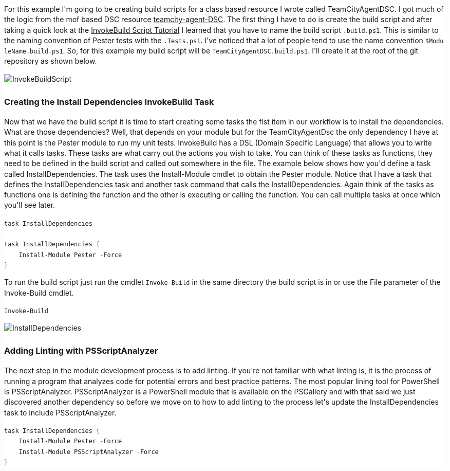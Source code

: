 For this example I'm going to be creating build scripts for a class based resource I wrote called TeamCityAgentDSC. I got much of the logic from the mof based DSC resource [teamcity-agent-DSC](https://github.com/girwin/teamcity-agent-dsc). The first thing I have to do is create the build script and after taking a quick look at the [InvokeBuild Script Tutorial](https://github.com/nightroman/Invoke-Build/wiki/Script-Tutorial) I learned that you have to name the build script `.build.ps1`. This is similar to the naming convention of Pester tests with the `.Tests.ps1`. I've noticed that a lot of people tend to use the name convention `$ModuleName.build.ps1`. So, for this example my build script will be `TeamCityAgentDSC.build.ps1`. I'll create it at the root of the git repository as shown below.

![InvokeBuildScript](/images/posts/GettingStartedWithInvokeBuild/InvokeBuildScript.png "InvokeBuildScript")

### Creating the Install Dependencies InvokeBuild Task

Now that we have the build script it is time to start creating some tasks the fist item in our workflow is to install the dependencies. What are those dependencies? Well, that depends on your module but for the TeamCityAgentDsc the only dependency I have at this point is the Pester module to run my unit tests. InvokeBuild has a DSL (Domain Specific Language) that allows you to write what it calls tasks. These tasks are what carry out the actions you wish to take. You can think of these tasks as functions, they need to be defined in the build script and called out somewhere in the file. The example below shows how you'd define a task called InstallDependencies. The task uses the Install-Module cmdlet to obtain the Pester module. Notice that I have a task that defines the InstallDependencies task and another task command that calls the InstallDependencies. Again think of the tasks as functions one is defining the function and the other is executing or calling the function. You can call multiple tasks at once which you'll see later.


```powershell
task InstallDependencies

task InstallDependencies {
    Install-Module Pester -Force
}
```

To run the build script just run the cmdlet `Invoke-Build` in the same directory the build script is in or use the File parameter of the Invoke-Build cmdlet.

```powershell
Invoke-Build
```


![InstallDependencies](/images/posts/GettingStartedWithInvokeBuild/InstallDependencies.png "InstallDependencies")

### Adding Linting with PSScriptAnalyzer

The next step in the module development process is to add linting. If you're not familiar with what linting is, it is the process of running a program that analyzes code for potential errors and best practice patterns. The most popular lining tool for PowerShell is PSScriptAnalyzer. PSScriptAnalyzer is a PowerShell module that is available on the PSGallery and with that said we just discovered another dependency so before we move on to how to add linting to the process let's update the InstallDependencies task to include PSScriptAnalyzer.

```powershell
task InstallDependencies {
    Install-Module Pester -Force
    Install-Module PSScriptAnalyzer -Force
}
```
